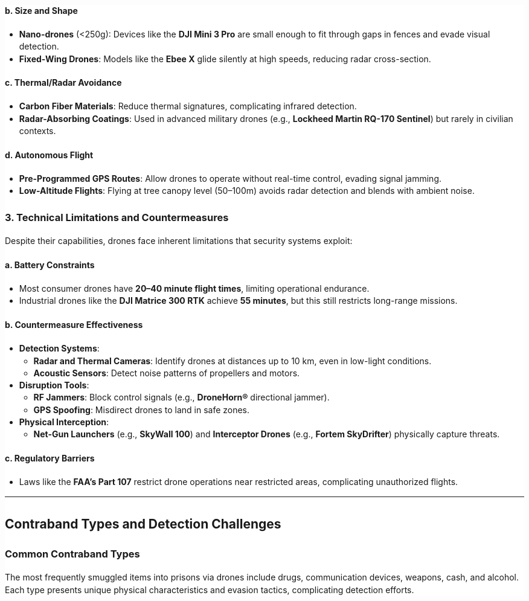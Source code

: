#### **b. Size and Shape**  
- **Nano-drones** (<250g): Devices like the **DJI Mini 3 Pro** are small enough to fit through gaps in fences and evade visual detection.  
- **Fixed-Wing Drones**: Models like the **Ebee X** glide silently at high speeds, reducing radar cross-section.  

#### **c. Thermal/Radar Avoidance**  
- **Carbon Fiber Materials**: Reduce thermal signatures, complicating infrared detection.  
- **Radar-Absorbing Coatings**: Used in advanced military drones (e.g., **Lockheed Martin RQ-170 Sentinel**) but rarely in civilian contexts.  

#### **d. Autonomous Flight**  
- **Pre-Programmed GPS Routes**: Allow drones to operate without real-time control, evading signal jamming.  
- **Low-Altitude Flights**: Flying at tree canopy level (50–100m) avoids radar detection and blends with ambient noise.  

### **3. Technical Limitations and Countermeasures**  
Despite their capabilities, drones face inherent limitations that security systems exploit:  

#### **a. Battery Constraints**  
- Most consumer drones have **20–40 minute flight times**, limiting operational endurance.  
- Industrial drones like the **DJI Matrice 300 RTK** achieve **55 minutes**, but this still restricts long-range missions.  

#### **b. Countermeasure Effectiveness**  
- **Detection Systems**:  
  - **Radar and Thermal Cameras**: Identify drones at distances up to 10 km, even in low-light conditions.  
  - **Acoustic Sensors**: Detect noise patterns of propellers and motors.  
- **Disruption Tools**:  
  - **RF Jammers**: Block control signals (e.g., **DroneHorn®** directional jammer).  
  - **GPS Spoofing**: Misdirect drones to land in safe zones.  
- **Physical Interception**:  
  - **Net-Gun Launchers** (e.g., **SkyWall 100**) and **Interceptor Drones** (e.g., **Fortem SkyDrifter**) physically capture threats.  

#### **c. Regulatory Barriers**  
- Laws like the **FAA’s Part 107** restrict drone operations near restricted areas, complicating unauthorized flights.  

---

## Contraband Types and Detection Challenges  

### **Common Contraband Types**  
The most frequently smuggled items into prisons via drones include drugs, communication devices, weapons, cash, and alcohol. Each type presents unique physical characteristics and evasion tactics, complicating detection efforts.  
